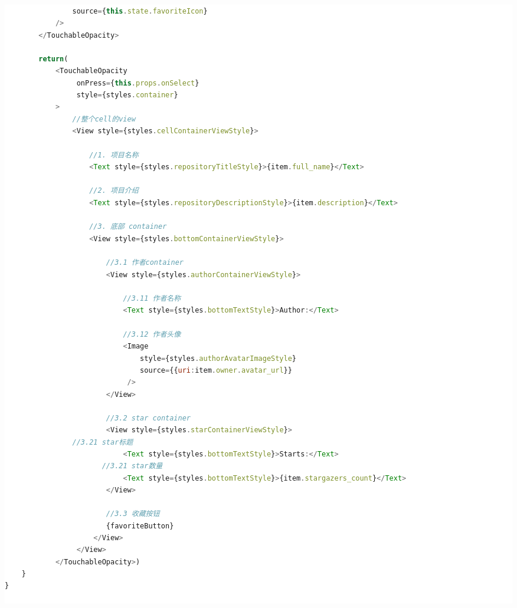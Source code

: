 ```javascript
                source={this.state.favoriteIcon}
            />
        </TouchableOpacity>

        return(
            <TouchableOpacity
                 onPress={this.props.onSelect}
                 style={styles.container}
            >
                //整个cell的view
                <View style={styles.cellContainerViewStyle}>

                    //1. 项目名称
                    <Text style={styles.repositoryTitleStyle}>{item.full_name}</Text>

                    //2. 项目介绍
                    <Text style={styles.repositoryDescriptionStyle}>{item.description}</Text>

                    //3. 底部 container
                    <View style={styles.bottomContainerViewStyle}>

                        //3.1 作者container
                        <View style={styles.authorContainerViewStyle}>

                            //3.11 作者名称
                            <Text style={styles.bottomTextStyle}>Author:</Text>

                            //3.12 作者头像
                            <Image
                                style={styles.authorAvatarImageStyle}
                                source={{uri:item.owner.avatar_url}}
                             />
                        </View>

                        //3.2 star container
                        <View style={styles.starContainerViewStyle}>
                //3.21 star标题
                            <Text style={styles.bottomTextStyle}>Starts:</Text>
                       //3.21 star数量
                            <Text style={styles.bottomTextStyle}>{item.stargazers_count}</Text>
                        </View>

                        //3.3 收藏按钮
                        {favoriteButton}
                     </View>
                 </View>
            </TouchableOpacity>)
    }
}
          
```
